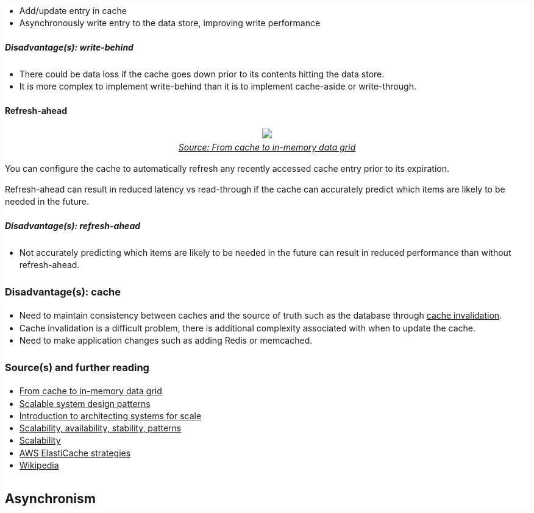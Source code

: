 - Add/update entry in cache
- Asynchronously write entry to the data store, improving write performance

##### Disadvantage(s): write-behind

- There could be data loss if the cache goes down prior to its contents hitting the data store.
- It is more complex to implement write-behind than it is to implement cache-aside or write-through.

#### Refresh-ahead

<p align="center">
  <img src="images/kxtjqgE.png">
  <br/>
  <i><a href=http://www.slideshare.net/tmatyashovsky/from-cache-to-in-memory-data-grid-introduction-to-hazelcast>Source: From cache to in-memory data grid</a></i>
</p>

You can configure the cache to automatically refresh any recently accessed cache entry prior to its expiration.

Refresh-ahead can result in reduced latency vs read-through if the cache can accurately predict which items are likely to be needed in the future.

##### Disadvantage(s): refresh-ahead

- Not accurately predicting which items are likely to be needed in the future can result in reduced performance than without refresh-ahead.

### Disadvantage(s): cache

- Need to maintain consistency between caches and the source of truth such as the database through [cache invalidation](https://en.wikipedia.org/wiki/Cache_algorithms).
- Cache invalidation is a difficult problem, there is additional complexity associated with when to update the cache.
- Need to make application changes such as adding Redis or memcached.

### Source(s) and further reading

- [From cache to in-memory data grid](http://www.slideshare.net/tmatyashovsky/from-cache-to-in-memory-data-grid-introduction-to-hazelcast)
- [Scalable system design patterns](http://horicky.blogspot.com/2010/10/scalable-system-design-patterns.html)
- [Introduction to architecting systems for scale](http://lethain.com/introduction-to-architecting-systems-for-scale/)
- [Scalability, availability, stability, patterns](http://www.slideshare.net/jboner/scalability-availability-stability-patterns/)
- [Scalability](http://www.lecloud.net/post/9246290032/scalability-for-dummies-part-3-cache)
- [AWS ElastiCache strategies](http://docs.aws.amazon.com/AmazonElastiCache/latest/UserGuide/Strategies.html)
- [Wikipedia](<https://en.wikipedia.org/wiki/Cache_(computing)>)

## Asynchronism

